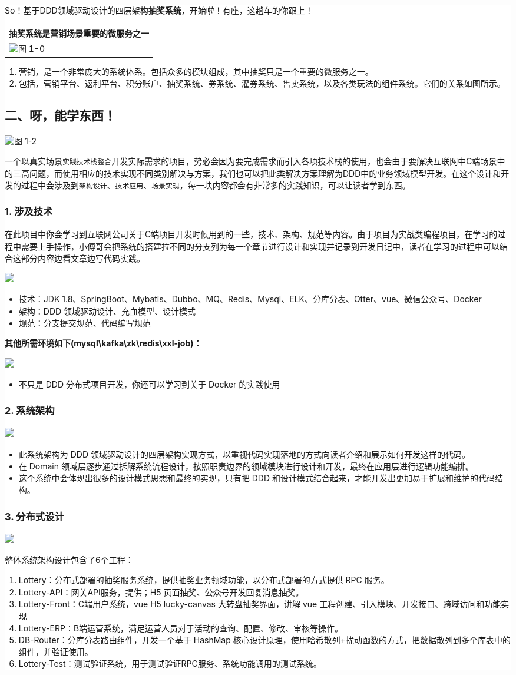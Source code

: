 So！基于DDD领域驱动设计的四层架构**抽奖系统**，开始啦！有座，这趟车的你跟上！

|  抽奖系统是营销场景重要的微服务之一    |
| ---- |
|   ![图 1-0](/images/article/project/lottery/Part-2/1-00.png)   |

1. 营销，是一个非常庞大的系统体系。包括众多的模块组成，其中抽奖只是一个重要的微服务之一。
2. 包括，营销平台、返利平台、积分账户、抽奖系统、券系统、灌券系统、售卖系统，以及各类玩法的组件系统。它们的关系如图所示。

## 二、呀，能学东西！

![图 1-2](/images/article/project/lottery/Part-2/1-02.png)

一个以真实场景`实践技术栈整合`开发实际需求的项目，势必会因为要完成需求而引入各项技术栈的使用，也会由于要解决互联网中C端场景中的三高问题，而使用相应的技术实现不同类别解决与方案，我们也可以把此类解决方案理解为DDD中的业务领域模型开发。在这个设计和开发的过程中会涉及到`架构设计`、`技术应用`、`场景实现`，每一块内容都会有非常多的实践知识，可以让读者学到东西。

### 1. 涉及技术

在此项目中你会学习到互联网公司关于C端项目开发时候用到的一些，技术、架构、规范等内容。由于项目为实战类编程项目，在学习的过程中需要上手操作，小傅哥会把系统的搭建拉不同的分支列为每一个章节进行设计和实现并记录到开发日记中，读者在学习的过程中可以结合这部分内容边看文章边写代码实践。

![](https://bugstack.cn/images/article/about/about-220207-01.png)

- 技术：JDK 1.8、SpringBoot、Mybatis、Dubbo、MQ、Redis、Mysql、ELK、分库分表、Otter、vue、微信公众号、Docker
- 架构：DDD 领域驱动设计、充血模型、设计模式
- 规范：分支提交规范、代码编写规范

**其他所需环境如下(mysql\kafka\zk\redis\xxl-job)：**

![](/images/article/project/lottery/introduce/portainer.png)

- 不只是 DDD 分布式项目开发，你还可以学习到关于 Docker 的实践使用

### 2. 系统架构

![](https://bugstack.cn/images/article/project/lottery/introduce/introduce-220101-01.png)

- 此系统架构为 DDD 领域驱动设计的四层架构实现方式，以重视代码实现落地的方式向读者介绍和展示如何开发这样的代码。
- 在 Domain 领域层逐步通过拆解系统流程设计，按照职责边界的领域模块进行设计和开发，最终在应用层进行逻辑功能编排。
- 这个系统中会体现出很多的设计模式思想和最终的实现，只有把 DDD 和设计模式结合起来，才能开发出更加易于扩展和维护的代码结构。

### 3. 分布式设计

![](https://bugstack.cn/images/article/project/lottery/introduce/introduce-220101-02.png)

整体系统架构设计包含了6个工程：

1. Lottery：分布式部署的抽奖服务系统，提供抽奖业务领域功能，以分布式部署的方式提供 RPC 服务。
2. Lottery-API：网关API服务，提供；H5 页面抽奖、公众号开发回复消息抽奖。
3. Lottery-Front：C端用户系统，vue H5 lucky-canvas 大转盘抽奖界面，讲解 vue 工程创建、引入模块、开发接口、跨域访问和功能实现
4. Lottery-ERP：B端运营系统，满足运营人员对于活动的查询、配置、修改、审核等操作。
5. DB-Router：分库分表路由组件，开发一个基于 HashMap 核心设计原理，使用哈希散列+扰动函数的方式，把数据散列到多个库表中的组件，并验证使用。
6. Lottery-Test：测试验证系统，用于测试验证RPC服务、系统功能调用的测试系统。
